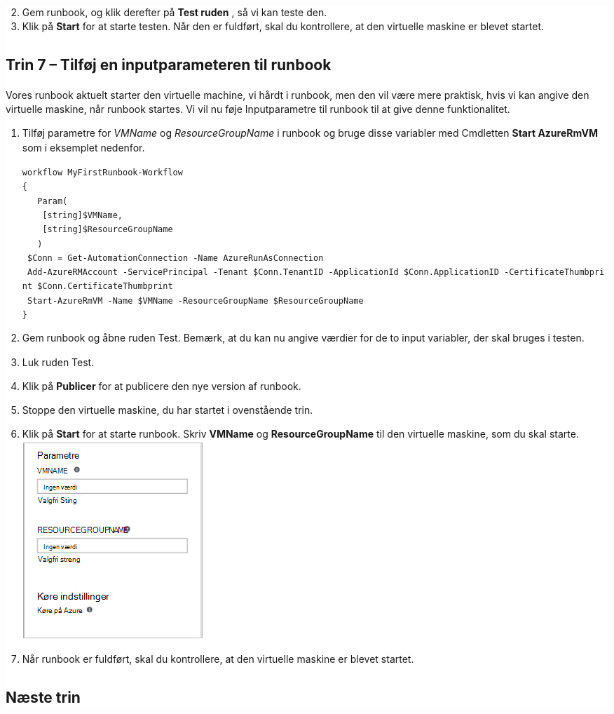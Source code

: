 2.  Gem runbook, og klik derefter på **Test ruden** , så vi kan teste den.
3.  Klik på **Start** for at starte testen. Når den er fuldført, skal du kontrollere, at den virtuelle maskine er blevet startet.

## <a name="step-7---add-an-input-parameter-to-the-runbook"></a>Trin 7 – Tilføj en inputparameteren til runbook

Vores runbook aktuelt starter den virtuelle machine, vi hårdt i runbook, men den vil være mere praktisk, hvis vi kan angive den virtuelle maskine, når runbook startes. Vi vil nu føje Inputparametre til runbook til at give denne funktionalitet.

1.  Tilføj parametre for *VMName* og *ResourceGroupName* i runbook og bruge disse variabler med Cmdletten **Start AzureRmVM** som i eksemplet nedenfor. 

    ```
    workflow MyFirstRunbook-Workflow
    {
       Param(
        [string]$VMName,
        [string]$ResourceGroupName
       )  
     $Conn = Get-AutomationConnection -Name AzureRunAsConnection 
     Add-AzureRMAccount -ServicePrincipal -Tenant $Conn.TenantID -ApplicationId $Conn.ApplicationID -CertificateThumbprint $Conn.CertificateThumbprint
     Start-AzureRmVM -Name $VMName -ResourceGroupName $ResourceGroupName
    }
    ```

2.  Gem runbook og åbne ruden Test. Bemærk, at du kan nu angive værdier for de to input variabler, der skal bruges i testen.
3.  Luk ruden Test.
4.  Klik på **Publicer** for at publicere den nye version af runbook.
5.  Stoppe den virtuelle maskine, du har startet i ovenstående trin.
6.  Klik på **Start** for at starte runbook. Skriv **VMName** og **ResourceGroupName** til den virtuelle maskine, som du skal starte.<br> ![Start Runbook](media/automation-first-runbook-textual/automation-pass-params.png)

7.  Når runbook er fuldført, skal du kontrollere, at den virtuelle maskine er blevet startet.

## <a name="next-steps"></a>Næste trin
